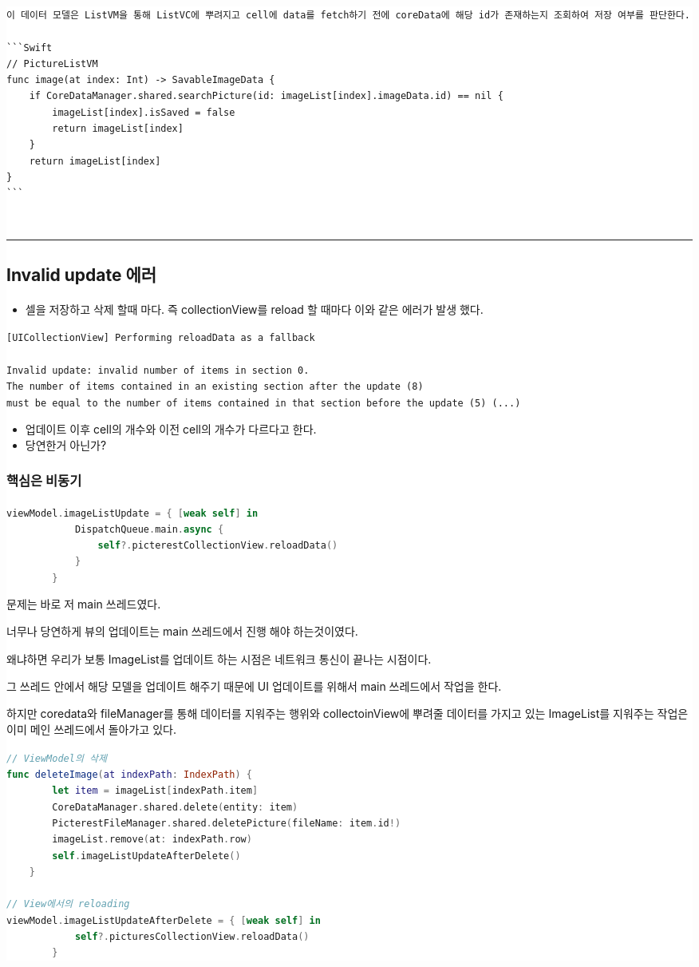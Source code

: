     이 데이터 모델은 ListVM을 통해 ListVC에 뿌려지고 cell에 data를 fetch하기 전에 coreData에 해당 id가 존재하는지 조회하여 저장 여부를 판단한다.   
    
    ```Swift
    // PictureListVM
    func image(at index: Int) -> SavableImageData {
        if CoreDataManager.shared.searchPicture(id: imageList[index].imageData.id) == nil {
            imageList[index].isSaved = false
            return imageList[index]
        }
        return imageList[index]
    }
    ```
<br>

* * *

## Invalid update 에러  

- 셀을 저장하고 삭제 할때 마다. 즉 collectionView를 reload 할 때마다 이와 같은 에러가 발생 했다.

```
[UICollectionView] Performing reloadData as a fallback

Invalid update: invalid number of items in section 0.
The number of items contained in an existing section after the update (8)
must be equal to the number of items contained in that section before the update (5) (...)
```

- 업데이트 이후 cell의 개수와 이전 cell의 개수가 다르다고 한다.
- 당연한거 아닌가?

### 핵심은 비동기

```swift
viewModel.imageListUpdate = { [weak self] in
            DispatchQueue.main.async {
                self?.picterestCollectionView.reloadData()
            }
        }

```

문제는 바로 저 main 쓰레드였다.

너무나 당연하게 뷰의 업데이트는 main 쓰레드에서 진행 해야 하는것이였다.

왜냐하면 우리가 보통 ImageList를 업데이트 하는 시점은 네트워크 통신이 끝나는 시점이다.

그 쓰레드 안에서 해당 모델을 업데이트 해주기 때문에 UI 업데이트를 위해서 main 쓰레드에서 작업을 한다.

하지만 coredata와 fileManager를 통해 데이터를 지워주는 행위와 collectoinView에 뿌려줄 데이터를 가지고 있는 ImageList를 지워주는 작업은 이미 메인 쓰레드에서 돌아가고 있다.

```swift
// ViewModel의 삭제
func deleteImage(at indexPath: IndexPath) {
        let item = imageList[indexPath.item]
        CoreDataManager.shared.delete(entity: item)
        PicterestFileManager.shared.deletePicture(fileName: item.id!)
        imageList.remove(at: indexPath.row)
        self.imageListUpdateAfterDelete()
    }

// View에서의 reloading
viewModel.imageListUpdateAfterDelete = { [weak self] in
            self?.picturesCollectionView.reloadData()
        }
```
